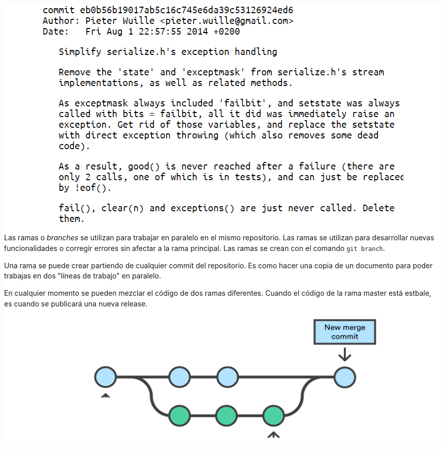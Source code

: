 <div align="center">
  <img src="/assets/img/curso-programacion/git-commit-example.png" alt="git-commit-example"/>
</div>

Las ramas o *branches* se utilizan para trabajar en paralelo en el mismo repositorio. Las ramas se utilizan para desarrollar nuevas funcionalidades o corregir errores sin afectar a la rama principal. Las ramas se crean con el comando `git branch`.

Una rama se puede crear partiendo de cualquier commit del repositorio. Es como hacer una copia de un documento para poder trabajas en dos "líneas de trabajo" en paralelo.

En cualquier momento se pueden mezclar el código de dos ramas diferentes. Cuando el código de la rama master está estbale, es cuando se publicará una nueva release.

<div align="center">
  <img src="/assets/img/curso-programacion/git-branch.png" alt="git-branch"/>
</div>
